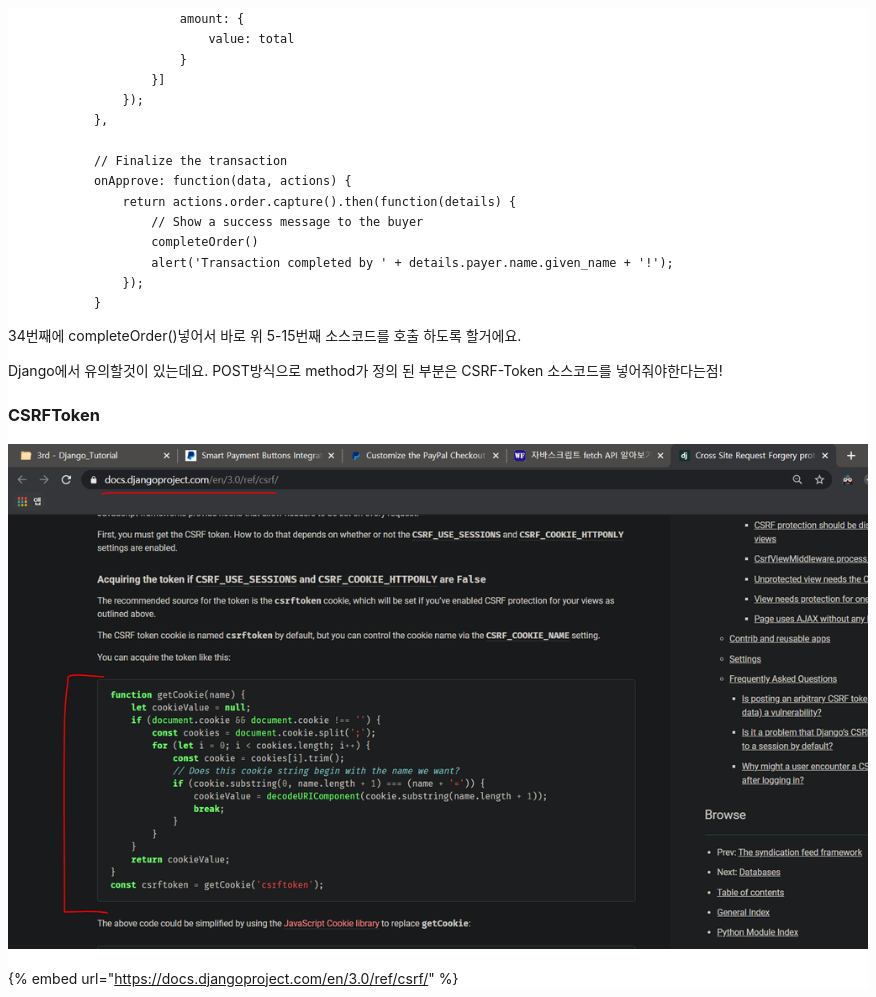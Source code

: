```text
                        amount: {
                            value: total
                        }
                    }]
                });
            },

            // Finalize the transaction
            onApprove: function(data, actions) {
                return actions.order.capture().then(function(details) {
                    // Show a success message to the buyer
                    completeOrder()
                    alert('Transaction completed by ' + details.payer.name.given_name + '!');
                });
            }
```

34번째에 completeOrder\(\)넣어서 바로 위 5-15번째 소스코드를 호출 하도록 할거에요.  
  
Django에서 유의할것이 있는데요. POST방식으로 method가 정의 된 부분은 CSRF-Token 소스코드를 넣어줘야한다는점!

### CSRFToken

![](../.gitbook/assets/image%20%28143%29.png)

{% embed url="https://docs.djangoproject.com/en/3.0/ref/csrf/" %}
